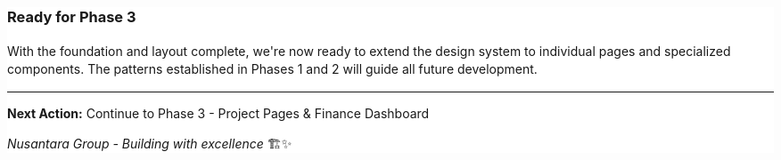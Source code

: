 ### Ready for Phase 3
With the foundation and layout complete, we're now ready to extend the design system to individual pages and specialized components. The patterns established in Phases 1 and 2 will guide all future development.

---

**Next Action:** Continue to Phase 3 - Project Pages & Finance Dashboard

*Nusantara Group - Building with excellence* 🏗️✨
